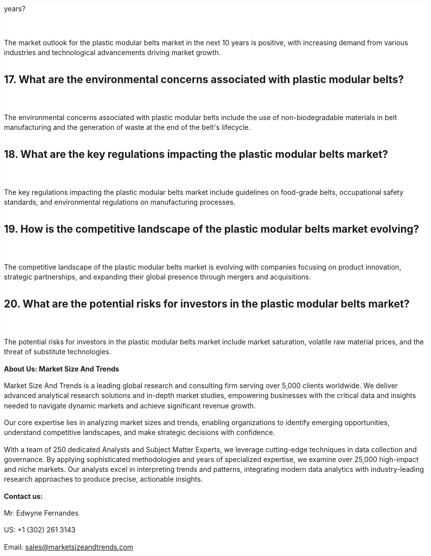 years?</h2><p>&nbsp;</p><p>The market outlook for the plastic modular belts market in the next 10 years is positive, with increasing demand from various industries and technological advancements driving market growth.</p><h2>17. What are the environmental concerns associated with plastic modular belts?</h2><p>&nbsp;</p><p>The environmental concerns associated with plastic modular belts include the use of non-biodegradable materials in belt manufacturing and the generation of waste at the end of the belt's lifecycle.</p><h2>18. What are the key regulations impacting the plastic modular belts market?</h2><p>&nbsp;</p><p>The key regulations impacting the plastic modular belts market include guidelines on food-grade belts, occupational safety standards, and environmental regulations on manufacturing processes.</p><h2>19. How is the competitive landscape of the plastic modular belts market evolving?</h2><p>&nbsp;</p><p>The competitive landscape of the plastic modular belts market is evolving with companies focusing on product innovation, strategic partnerships, and expanding their global presence through mergers and acquisitions.</p><h2>20. What are the potential risks for investors in the plastic modular belts market?</h2><p>&nbsp;</p><p>The potential risks for investors in the plastic modular belts market include market saturation, volatile raw material prices, and the threat of substitute technologies.</p></body></html></p><p><strong>About Us:&nbsp;Market Size And Trends</strong></p><p>Market Size And Trends&nbsp;is a leading global research and consulting firm serving over 5,000 clients worldwide. We deliver advanced analytical research solutions and in-depth market studies, empowering businesses with the critical data and insights needed to navigate dynamic markets and achieve significant revenue growth.</p><p>Our core expertise lies in analyzing market sizes and trends, enabling organizations to identify emerging opportunities, understand competitive landscapes, and make strategic decisions with confidence.</p><p>With a team of 250 dedicated Analysts and Subject Matter Experts, we leverage cutting-edge techniques in data collection and governance. By applying sophisticated methodologies and years of specialized expertise, we examine over 25,000 high-impact and niche markets. Our analysts excel in interpreting trends and patterns, integrating modern data analytics with industry-leading research approaches to produce precise, actionable insights.</p><p><strong>Contact us:</strong></p><p>Mr. Edwyne Fernandes</p><p>US: +1 (302) 261 3143</p><p>Email: <a href="mailto:sales@marketsizeandtrends.com">sales@marketsizeandtrends.com</a>&nbsp;</p>
